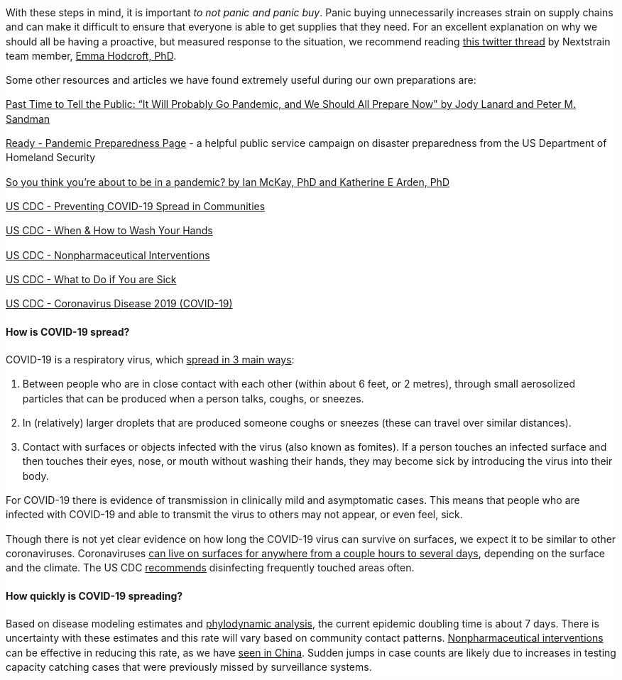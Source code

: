 With these steps in mind, it is important _to not panic and panic buy_. Panic buying unnecessarily increases strain on supply chains and can make it difficult to ensure that everyone is able to get supplies that they need. For an excellent explanation on why we should all be having a proactive, but measured response to the situation, we recommend reading [this twitter thread](https://twitter.com/firefoxx66/status/1233666678841597952?s=20) by Nextstrain team member, [Emma Hodcroft, PhD](http://emmahodcroft.com/).

Some other resources and articles we have found extremely useful during our own preparations are:

[Past Time to Tell the Public: “It Will Probably Go Pandemic, and We Should All Prepare Now" by Jody Lanard and Peter M. Sandman](https://virologydownunder.com/past-time-to-tell-the-public-it-will-probably-go-pandemic-and-we-should-all-prepare-now/)

[Ready - Pandemic Preparedness Page](https://www.ready.gov/pandemic) - a helpful public service campaign on disaster preparedness from the US Department of Homeland Security

[So you think you’re about to be in a pandemic? by Ian McKay, PhD and Katherine E Arden, PhD](https://virologydownunder.com/so-you-think-youve-about-to-be-in-a-pandemic/)

[US CDC - Preventing COVID-19 Spread in Communities](https://www.cdc.gov/coronavirus/2019-ncov/community/index.html)

[US CDC - When & How to Wash Your Hands](https://www.cdc.gov/handwashing/when-how-handwashing.html)

[US CDC - Nonpharmaceutical Interventions](https://www.cdc.gov/nonpharmaceutical-interventions/index.html)

[US CDC - What to Do if You are Sick](https://www.cdc.gov/coronavirus/2019-ncov/about/steps-when-sick.html)

[US CDC - Coronavirus Disease 2019 (COVID-19)](https://www.cdc.gov/coronavirus/2019-ncov/index.html)

#### How is COVID-19 spread?
COVID-19 is a respiratory virus, which [spread in 3 main ways](https://www.aappublications.org/content/35/1/1.2):
1. Between people who are in close contact with each other (within about 6 feet, or 2 metres), through small aerosolized particles that can be produced when a person talks, coughs, or sneezes.

2. In (relatively) larger droplets that are produced someone coughs or sneezes (these can travel over similar distances).

3. Contact with surfaces or objects infected with the virus (also known as fomites). If a person touches an infected surface and then touches their eyes, nose, or mouth without washing their hands, they may become sick by introducing the virus into their body.

For COVID-19 there is evidence of transmission in clinically mild and asymptomatic cases. This means that people who are infected with COVID-19 and able to transmit the virus to others may not appear, or even feel, sick.

Though there is not yet clear evidence on how long the COVID-19 virus can survive on surfaces, we expect it to be similar to other coronaviruses. Coronaviruses [can live on surfaces for anywhere from a couple hours to several days](https://www.who.int/news-room/q-a-detail/q-a-coronaviruses), depending on the surface and the climate. The US CDC [recommends](https://www.cdc.gov/coronavirus/2019-ncov/community/index.html) disinfecting frequently touched areas often.

#### How quickly is COVID-19 spreading?
Based on disease modeling estimates and [phylodynamic analysis](https://en.wikipedia.org/wiki/Viral_phylodynamics), the current epidemic doubling time is about 7 days. There is uncertainty with these estimates and this rate will vary based on community contact patterns. [Nonpharmaceutical interventions](https://www.cdc.gov/nonpharmaceutical-interventions/index.html) can be effective in reducing this rate, as we have [seen in China](https://twitter.com/jodigraphics15/status/1232484344872071168?s=20). Sudden jumps in case counts are likely due to increases in testing capacity catching cases that were previously missed by surveillance systems.
